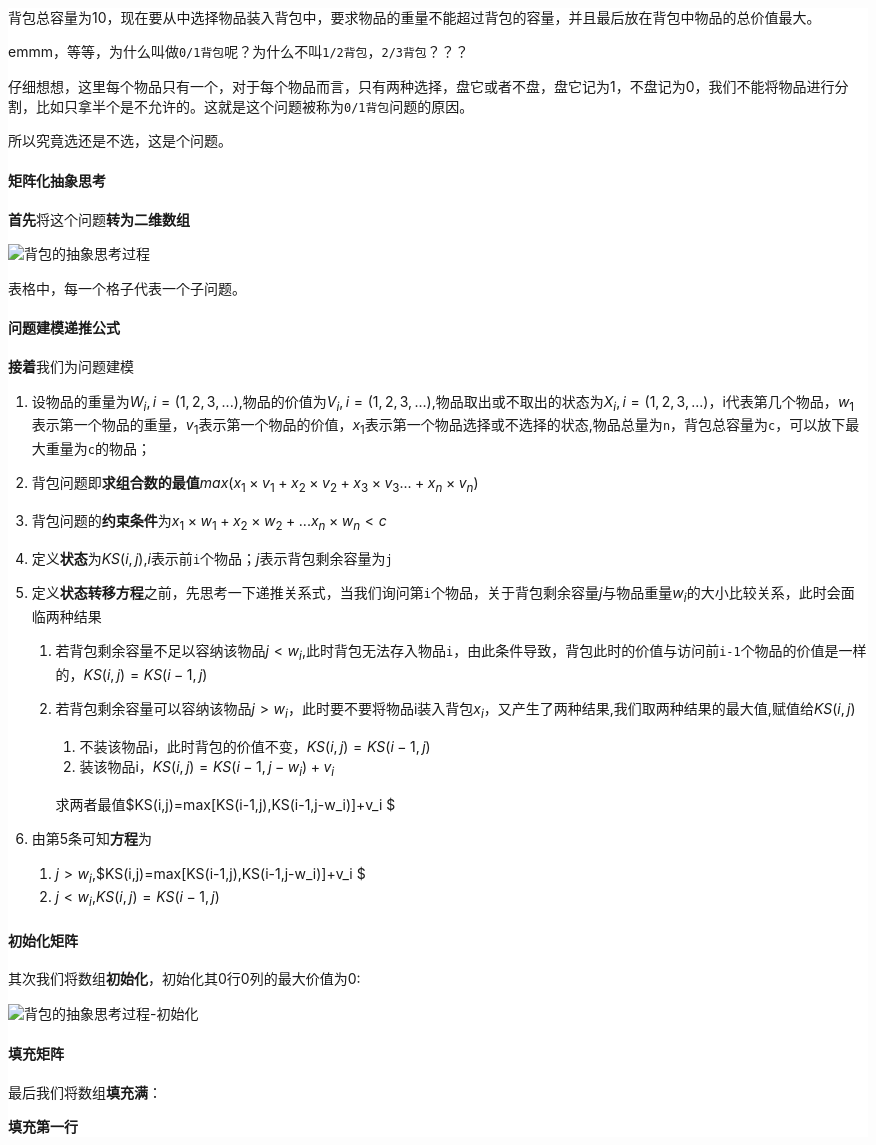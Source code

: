 

背包总容量为10，现在要从中选择物品装入背包中，要求物品的重量不能超过背包的容量，并且最后放在背包中物品的总价值最大。

emmm，等等，为什么叫做`0/1背包`呢？为什么不叫`1/2背包`，`2/3背包`？？？

仔细想想，这里每个物品只有一个，对于每个物品而言，只有两种选择，盘它或者不盘，盘它记为1，不盘记为0，我们不能将物品进行分割，比如只拿半个是不允许的。这就是这个问题被称为`0/1背包`问题的原因。

所以究竟选还是不选，这是个问题。

#### 矩阵化抽象思考

**首先**将这个问题**转为二维数组**

![背包的抽象思考过程](http://cdn.yangchaofan.cn/typora/背包的抽象思考过程.jpg)

表格中，每一个格子代表一个子问题。

#### 问题建模递推公式

**接着**我们为问题建模

1. 设物品的重量为$W_i,i=(1,2,3,...)$,物品的价值为$V_i,i=(1,2,3,...)$,物品取出或不取出的状态为$X_i,i=(1,2,3,...)$，i代表第几个物品，$w_1$表示第一个物品的重量，$v_1$表示第一个物品的价值，$x_1$表示第一个物品选择或不选择的状态,物品总量为`n`，背包总容量为`c`，可以放下最大重量为`c`的物品；

2. 背包问题即**求组合数的最值**$max(x_1 \times v_1+x_2 \times v_2+x_3 \times v_3...+x_n \times v_n)$

3. 背包问题的**约束条件**为$x_1 \times w_1+x_2 \times w_2+...x_n \times w_n < c$

4. 定义**状态**为$KS(i,j)$,$i$表示前`i`个物品；$j$表示背包剩余容量为`j`

5. 定义**状态转移方程**之前，先思考一下递推关系式，当我们询问第`i`个物品，关于背包剩余容量$j$与物品重量$w_i$的大小比较关系，此时会面临两种结果

   1. 若背包剩余容量不足以容纳该物品$j<w_i$,此时背包无法存入物品`i`，由此条件导致，背包此时的价值与访问前`i-1`个物品的价值是一样的，$KS(i,j)=KS(i-1,j)$

   2. 若背包剩余容量可以容纳该物品$j>w_i$，此时要不要将物品i装入背包$x_i$，又产生了两种结果,我们取两种结果的最大值,赋值给$KS(i,j)$

      1. 不装该物品i，此时背包的价值不变，$KS(i,j)=KS(i-1,j)$
      2. 装该物品i，$KS(i,j)=KS(i-1,j-w_i)+v_i$

      求两者最值$KS(i,j)=max[KS(i-1,j),KS(i-1,j-w_i)]+v_i $

6. 由第5条可知**方程**为

   1. $j>w_i$,$KS(i,j)=max[KS(i-1,j),KS(i-1,j-w_i)]+v_i $
   2. $j<w_i$,$KS(i,j)=KS(i-1,j)$

#### 初始化矩阵

其次我们将数组**初始化**，初始化其0行0列的最大价值为0:



![背包的抽象思考过程-初始化](http://cdn.yangchaofan.cn/typora/背包的抽象思考过程-初始化.jpg)

#### 填充矩阵

最后我们将数组**填充满**：

**填充第一行**


